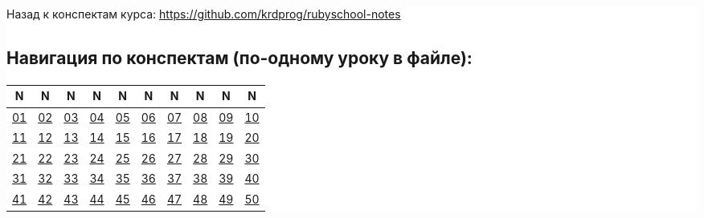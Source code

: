 Назад к конспектам курса: https://github.com/krdprog/rubyschool-notes

## Навигация по конспектам (по-одному уроку в файле):

|  N  |  N  |  N  |  N  |  N  |  N  |  N  |  N  |  N  |  N  |
|-----|-----|-----|-----|-----|-----|-----|-----|-----|-----|
|  [01](https://github.com/krdprog/rubyschool-notes/blob/master/one-by-one/lesson-01.md)  |  [02](https://github.com/krdprog/rubyschool-notes/blob/master/one-by-one/lesson-02.md)   |  [03](https://github.com/krdprog/rubyschool-notes/blob/master/one-by-one/lesson-03.md)   |  [04](https://github.com/krdprog/rubyschool-notes/blob/master/one-by-one/lesson-04.md)  |  [05](https://github.com/krdprog/rubyschool-notes/blob/master/one-by-one/lesson-05.md)  |  [06](https://github.com/krdprog/rubyschool-notes/blob/master/one-by-one/lesson-06.md)  |  [07](https://github.com/krdprog/rubyschool-notes/blob/master/one-by-one/lesson-07.md)  |  [08](https://github.com/krdprog/rubyschool-notes/blob/master/one-by-one/lesson-08.md)  |  [09](https://github.com/krdprog/rubyschool-notes/blob/master/one-by-one/lesson-09.md)  |  [10](https://github.com/krdprog/rubyschool-notes/blob/master/one-by-one/lesson-10.md) |
|  [11](https://github.com/krdprog/rubyschool-notes/blob/master/one-by-one/lesson-11.md) |  [12](https://github.com/krdprog/rubyschool-notes/blob/master/one-by-one/lesson-12.md) |  [13](https://github.com/krdprog/rubyschool-notes/blob/master/one-by-one/lesson-13.md) |  [14](https://github.com/krdprog/rubyschool-notes/blob/master/one-by-one/lesson-14.md) |  [15](https://github.com/krdprog/rubyschool-notes/blob/master/one-by-one/lesson-15.md) |  [16](https://github.com/krdprog/rubyschool-notes/blob/master/one-by-one/lesson-16.md) |  [17](https://github.com/krdprog/rubyschool-notes/blob/master/one-by-one/lesson-17.md) |  [18](https://github.com/krdprog/rubyschool-notes/blob/master/one-by-one/lesson-18.md) |  [19](https://github.com/krdprog/rubyschool-notes/blob/master/one-by-one/lesson-19.md) |  [20](https://github.com/krdprog/rubyschool-notes/blob/master/one-by-one/lesson-20.md) |
|  [21](https://github.com/krdprog/rubyschool-notes/blob/master/one-by-one/lesson-21.md) |  [22](https://github.com/krdprog/rubyschool-notes/blob/master/one-by-one/lesson-22.md) |  [23](https://github.com/krdprog/rubyschool-notes/blob/master/one-by-one/lesson-23.md) |  [24](https://github.com/krdprog/rubyschool-notes/blob/master/one-by-one/lesson-24.md) |  [25](https://github.com/krdprog/rubyschool-notes/blob/master/one-by-one/lesson-25.md) |  [26](https://github.com/krdprog/rubyschool-notes/blob/master/one-by-one/lesson-26.md) |  [27](https://github.com/krdprog/rubyschool-notes/blob/master/one-by-one/lesson-27.md) |  [28](https://github.com/krdprog/rubyschool-notes/blob/master/one-by-one/lesson-28.md) |  [29](https://github.com/krdprog/rubyschool-notes/blob/master/one-by-one/lesson-29.md) |  [30](https://github.com/krdprog/rubyschool-notes/blob/master/one-by-one/lesson-30.md) |
|  [31](https://github.com/krdprog/rubyschool-notes/blob/master/one-by-one/lesson-31.md) |  [32](https://github.com/krdprog/rubyschool-notes/blob/master/one-by-one/lesson-32.md) |  [33](https://github.com/krdprog/rubyschool-notes/blob/master/one-by-one/lesson-33.md) |  [34](https://github.com/krdprog/rubyschool-notes/blob/master/one-by-one/lesson-34.md) |  [35](https://github.com/krdprog/rubyschool-notes/blob/master/one-by-one/lesson-35.md) |  [36](https://github.com/krdprog/rubyschool-notes/blob/master/one-by-one/lesson-36.md) |  [37](https://github.com/krdprog/rubyschool-notes/blob/master/one-by-one/lesson-37.md) |  [38](https://github.com/krdprog/rubyschool-notes/blob/master/one-by-one/lesson-38.md) |  [39](https://github.com/krdprog/rubyschool-notes/blob/master/one-by-one/lesson-39.md) |  [40](https://github.com/krdprog/rubyschool-notes/blob/master/one-by-one/lesson-40.md) |
|  [41](https://github.com/krdprog/rubyschool-notes/blob/master/one-by-one/lesson-41.md) |  [42](https://github.com/krdprog/rubyschool-notes/blob/master/one-by-one/lesson-42.md) |  [43](https://github.com/krdprog/rubyschool-notes/blob/master/one-by-one/lesson-43.md) |  [44](https://github.com/krdprog/rubyschool-notes/blob/master/one-by-one/lesson-44.md) |  [45](https://github.com/krdprog/rubyschool-notes/blob/master/one-by-one/lesson-45.md) |  [46](https://github.com/krdprog/rubyschool-notes/blob/master/one-by-one/lesson-46.md) |  [47](https://github.com/krdprog/rubyschool-notes/blob/master/one-by-one/lesson-47.md) |  [48](https://github.com/krdprog/rubyschool-notes/blob/master/one-by-one/lesson-48.md) |  [49](https://github.com/krdprog/rubyschool-notes/blob/master/one-by-one/lesson-49.md) |  [50](https://github.com/krdprog/rubyschool-notes/blob/master/one-by-one/lesson-50.md) |